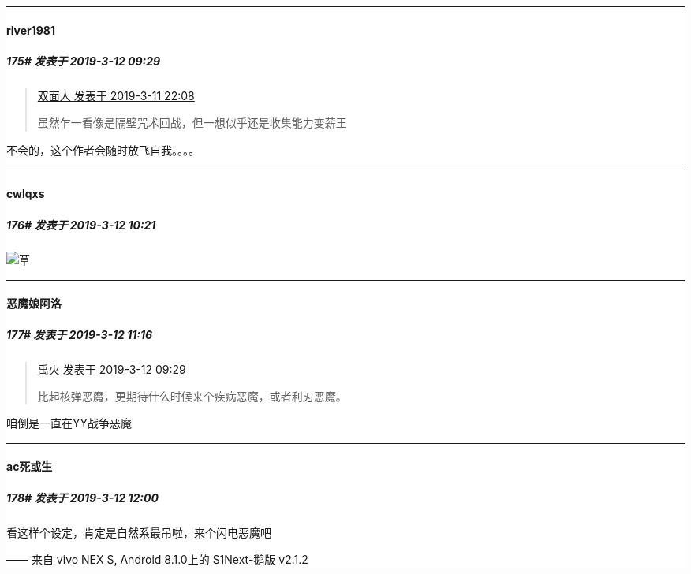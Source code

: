 


-----

####  river1981  
##### 175#       发表于 2019-3-12 09:29



<blockquote><a href="httphttps://bbs.saraba1st.com/2b/forum.php?mod=redirect&amp;goto=findpost&amp;pid=42873142&amp;ptid=1794543" target="_blank">双面人 发表于 2019-3-11 22:08</a>

虽然乍一看像是隔壁咒术回战，但一想似乎还是收集能力变薪王</blockquote>
不会的，这个作者会随时放飞自我。。。。







-----

####  cwlqxs  
##### 176#       发表于 2019-3-12 10:21



<img src="https://i.loli.net/2019/03/12/5c8717b48a820.jpg" referrerpolicy="no-referrer">草







-----

####  恶魔娘阿洛  
##### 177#       发表于 2019-3-12 11:16



<blockquote><a href="httphttps://bbs.saraba1st.com/2b/forum.php?mod=redirect&amp;goto=findpost&amp;pid=42876287&amp;ptid=1794543" target="_blank">禹火 发表于 2019-3-12 09:29</a>

比起核弹恶魔，更期待什么时候来个疾病恶魔，或者利刃恶魔。</blockquote>
咱倒是一直在YY战争恶魔







-----

####  ac死或生  
##### 178#       发表于 2019-3-12 12:00




看这样个设定，肯定是自然系最吊啦，来个闪电恶魔吧

—— 来自 vivo NEX S, Android 8.1.0上的 [S1Next-鹅版](https://github.com/ykrank/S1-Next/releases) v2.1.2
